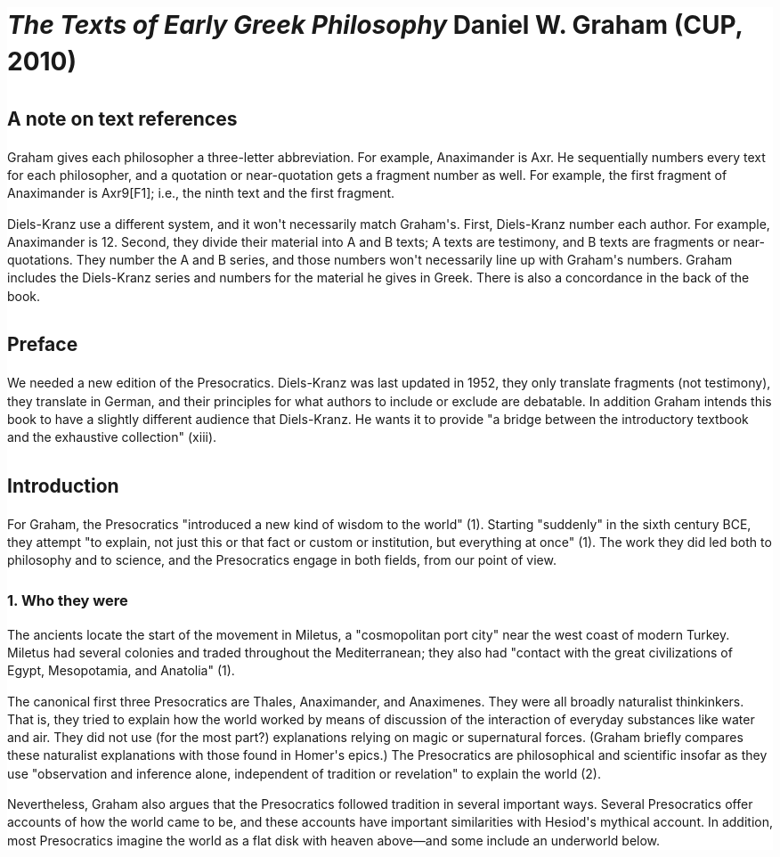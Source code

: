 # *The Texts of Early Greek Philosophy* Daniel W. Graham (CUP, 2010)

## A note on text references

Graham gives each philosopher a three-letter abbreviation. For example, Anaximander is Axr. He sequentially numbers every text for each philosopher, and a quotation or near-quotation gets a fragment number as well. For example, the first fragment of Anaximander is Axr9[F1]; i.e., the ninth text and the first fragment.

Diels-Kranz use a different system, and it won't necessarily match Graham's. First, Diels-Kranz number each author. For example, Anaximander is 12. Second, they divide their material into A and B texts; A texts are testimony, and B texts are fragments or near-quotations. They number the A and B series, and those numbers won't necessarily line up with Graham's numbers. Graham includes the Diels-Kranz series and numbers for the material he gives in Greek. There is also a concordance in the back of the book.

## Preface

We needed a new edition of the Presocratics. Diels-Kranz was last updated in 1952, they only translate fragments (not testimony), they translate in German, and their principles for what authors to include or exclude are debatable. In addition Graham intends this book to have a slightly different audience that Diels-Kranz. He wants it to provide "a bridge between the introductory textbook and the exhaustive collection" (xiii).

## Introduction

For Graham, the Presocratics "introduced a new kind of wisdom to the world" (1). Starting "suddenly" in the sixth century BCE, they attempt "to explain, not just this or that fact or custom or institution, but everything at once" (1). The work they did led both to philosophy and to science, and the Presocratics engage in both fields, from our point of view.

### 1. Who they were

The ancients locate the start of the movement in Miletus, a "cosmopolitan port city" near the west coast of modern Turkey. Miletus had several colonies and traded throughout the Mediterranean; they also had "contact with the great civilizations of Egypt, Mesopotamia, and Anatolia" (1).

The canonical first three Presocratics are Thales, Anaximander, and Anaximenes. They were all broadly naturalist thinkinkers. That is, they tried to explain how the world worked by means of discussion of the interaction of everyday substances like water and air. They did not use (for the most part?) explanations relying on magic or supernatural forces. (Graham briefly compares these naturalist explanations with those found in Homer's epics.) The Presocratics are philosophical and scientific insofar as they use "observation and inference alone, independent of tradition or revelation" to explain the world (2).

Nevertheless, Graham also argues that the Presocratics followed tradition in several important ways. Several Presocratics offer accounts of how the world came to be, and these accounts have important similarities with Hesiod's mythical account. In addition, most Presocratics imagine the world as a flat disk with heaven above—and some include an underworld below.
